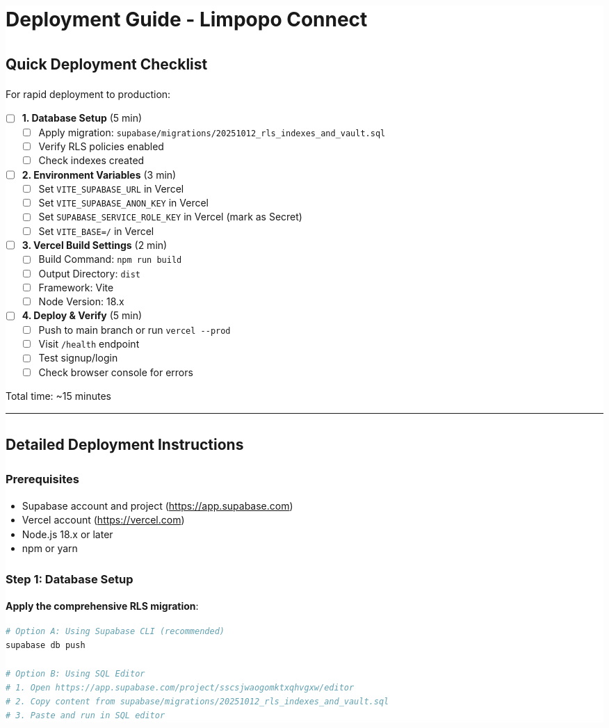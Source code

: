 # Deployment Guide - Limpopo Connect

## Quick Deployment Checklist

For rapid deployment to production:

- [ ] **1. Database Setup** (5 min)
  - [ ] Apply migration: `supabase/migrations/20251012_rls_indexes_and_vault.sql`
  - [ ] Verify RLS policies enabled
  - [ ] Check indexes created

- [ ] **2. Environment Variables** (3 min)
  - [ ] Set `VITE_SUPABASE_URL` in Vercel
  - [ ] Set `VITE_SUPABASE_ANON_KEY` in Vercel
  - [ ] Set `SUPABASE_SERVICE_ROLE_KEY` in Vercel (mark as Secret)
  - [ ] Set `VITE_BASE=/` in Vercel

- [ ] **3. Vercel Build Settings** (2 min)
  - [ ] Build Command: `npm run build`
  - [ ] Output Directory: `dist`
  - [ ] Framework: Vite
  - [ ] Node Version: 18.x

- [ ] **4. Deploy & Verify** (5 min)
  - [ ] Push to main branch or run `vercel --prod`
  - [ ] Visit `/health` endpoint
  - [ ] Test signup/login
  - [ ] Check browser console for errors

Total time: ~15 minutes

---

## Detailed Deployment Instructions

### Prerequisites

- Supabase account and project (https://app.supabase.com)
- Vercel account (https://vercel.com)
- Node.js 18.x or later
- npm or yarn

### Step 1: Database Setup

**Apply the comprehensive RLS migration**:

```bash
# Option A: Using Supabase CLI (recommended)
supabase db push

# Option B: Using SQL Editor
# 1. Open https://app.supabase.com/project/sscsjwaogomktxqhvgxw/editor
# 2. Copy content from supabase/migrations/20251012_rls_indexes_and_vault.sql
# 3. Paste and run in SQL editor
```
